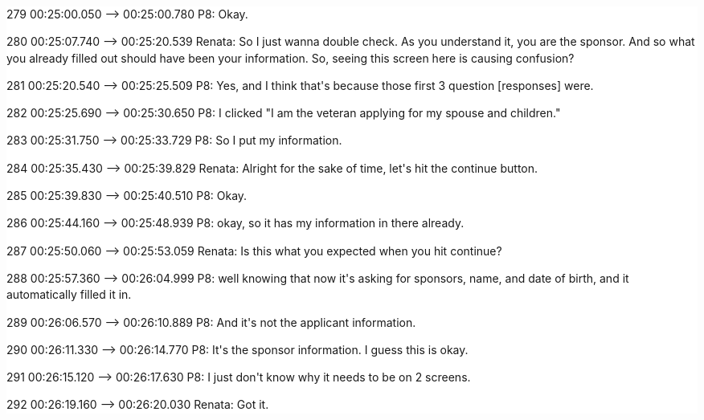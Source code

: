 279
00:25:00.050 --> 00:25:00.780
P8: Okay.

280
00:25:07.740 --> 00:25:20.539
Renata: So I just wanna double check. As you understand it, you are the sponsor. And so what you already filled out should have been your information. So, seeing this screen here is causing confusion?

281
00:25:20.540 --> 00:25:25.509
P8: Yes, and I think that's because those first 3 question [responses] were.

282
00:25:25.690 --> 00:25:30.650
P8: I clicked "I am the veteran applying for my spouse and children."

283
00:25:31.750 --> 00:25:33.729
P8: So I put my information.

284
00:25:35.430 --> 00:25:39.829
Renata: Alright for the sake of time, let's hit the continue button.

285
00:25:39.830 --> 00:25:40.510
P8: Okay.

286
00:25:44.160 --> 00:25:48.939
P8: okay, so it has my information in there already.

287
00:25:50.060 --> 00:25:53.059
Renata: Is this what you expected when you hit continue?

288
00:25:57.360 --> 00:26:04.999
P8: well knowing that now it's asking for sponsors, name, and date of birth, and it automatically filled it in.

289
00:26:06.570 --> 00:26:10.889
P8: And it's not the applicant information.

290
00:26:11.330 --> 00:26:14.770
P8: It's the sponsor information. I guess this is okay.

291
00:26:15.120 --> 00:26:17.630
P8: I just don't know why it needs to be on 2 screens.

292
00:26:19.160 --> 00:26:20.030
Renata: Got it.

